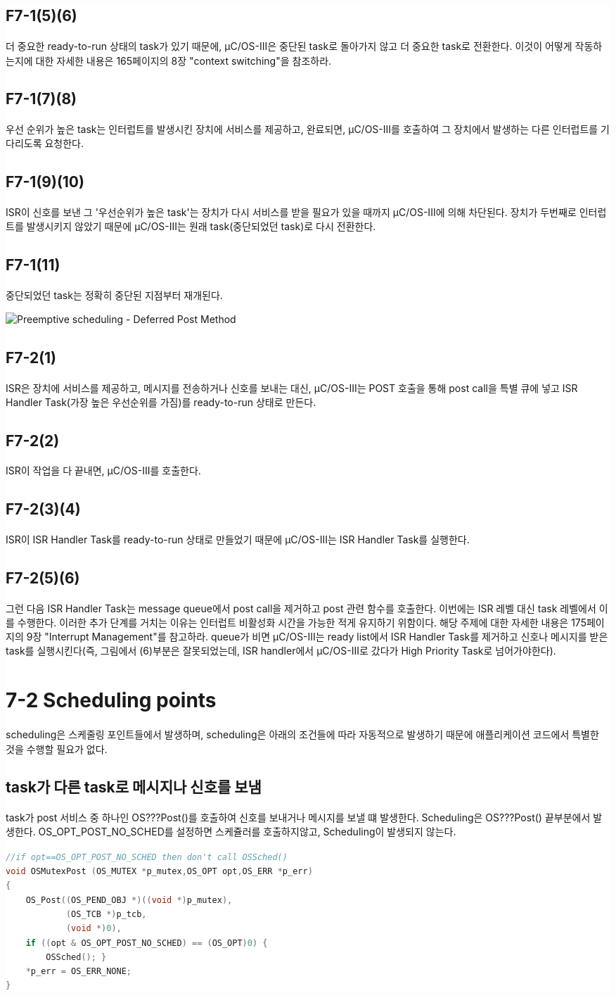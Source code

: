 ## F7-1(5)(6)
더 중요한 ready-to-run 상태의 task가 있기 때문에, μC/OS-III은 중단된 task로 돌아가지 않고 더 중요한 task로 전환한다. 이것이 어떻게 작동하는지에 대한 자세한 내용은 165페이지의 8장 "context switching"을 참조하라.

## F7-1(7)(8)
우선 순위가 높은 task는 인터럽트를 발생시킨 장치에 서비스를 제공하고, 완료되면, μC/OS-III를 호출하여 그 장치에서 발생하는 다른 인터럽트를 기다리도록 요청한다.

## F7-1(9)(10)
ISR이 신호를 보낸 그 '우선순위가 높은 task'는 장치가 다시 서비스를 받을 필요가 있을 때까지 μC/OS-III에 의해 차단된다. 장치가 두번째로 인터럽트를 발생시키지 않았기 때문에 μC/OS-III는 원래 task(중단되었던 task)로 다시 전환한다.

## F7-1(11)
중단되었던 task는 정확히 중단된 지점부터 재개된다.


![Preemptive scheduling - Deferred Post Method](https://github.com/minchoCoin/minchoCoin.github.io/assets/62372650/866fa347-cb3f-49e2-b369-b1ffda3f5b92)

## F7-2(1)
ISR은 장치에 서비스를 제공하고, 메시지를 전송하거나 신호를 보내는 대신, μC/OS-III는 POST 호출을 통해 post call을 특별 큐에 넣고 ISR Handler Task(가장 높은 우선순위를 가짐)를 ready-to-run 상태로 만든다.

## F7-2(2)
ISR이 작업을 다 끝내면, μC/OS-III를 호출한다.

## F7-2(3)(4)
ISR이 ISR Handler Task를 ready-to-run 상태로 만들었기 때문에 μC/OS-III는 ISR Handler Task를 실행한다.

## F7-2(5)(6)
그런 다음 ISR Handler Task는 message queue에서 post call을 제거하고 post 관련 함수를 호출한다. 이번에는 ISR 레벨 대신 task 레벨에서 이를 수행한다. 이러한 추가 단계를 거치는 이유는 인터럽트 비활성화 시간을 가능한 적게 유지하기 위함이다. 해당 주제에 대한 자세한 내용은 175페이지의 9장 "Interrupt Management"를 참고하라. queue가 비면 μC/OS-III는 ready list에서 ISR Handler Task를 제거하고 신호나 메시지를 받은 task를 실행시킨다(즉, 그림에서 (6)부분은 잘못되었는데, ISR handler에서 μC/OS-III로 갔다가 High Priority Task로 넘어가야한다).

# 7-2 Scheduling points
scheduling은 스케줄링 포인트들에서 발생하며, scheduling은 아래의 조건들에 따라 자동적으로 발생하기 때문에 애플리케이션 코드에서 특별한 것을 수행할 필요가 없다.

## task가 다른 task로 메시지나 신호를 보냄
task가 post 서비스 중 하나인 OS???Post()를 호출하여 신호를 보내거나 메시지를 보낼 떄 발생한다. Scheduling은 OS???Post() 끝부분에서 발생한다. OS_OPT_POST_NO_SCHED를 설정하면 스케쥴러를 호출하지않고, Scheduling이 발생되지 않는다.

```c
//if opt==OS_OPT_POST_NO_SCHED then don't call OSSched()
void OSMutexPost (OS_MUTEX *p_mutex,OS_OPT opt,OS_ERR *p_err)
{
    OS_Post((OS_PEND_OBJ *)((void *)p_mutex),
            (OS_TCB *)p_tcb,
            (void *)0),
    if ((opt & OS_OPT_POST_NO_SCHED) == (OS_OPT)0) {
        OSSched(); }
    *p_err = OS_ERR_NONE;
}
```
